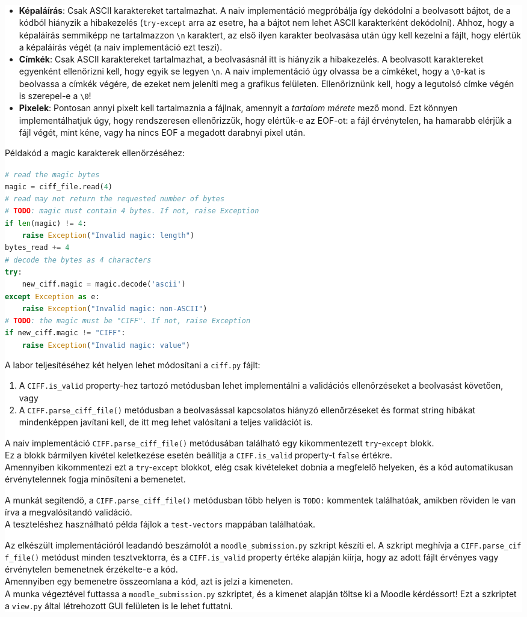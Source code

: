 - **Képaláírás**: Csak ASCII karaktereket tartalmazhat. A naiv implementáció megpróbálja így dekódolni a beolvasott bájtot, de a kódból hiányzik a hibakezelés (`try-except` arra az esetre, ha a bájtot nem lehet ASCII karakterként dekódolni). Ahhoz, hogy a képaláírás semmiképp ne tartalmazzon `\n` karaktert, az első ilyen karakter beolvasása után úgy kell kezelni a fájlt, hogy elértük a képaláírás végét (a naiv implementáció ezt teszi).
- **Címkék**: Csak ASCII karaktereket tartalmazhat, a beolvasásnál itt is hiányzik a hibakezelés. A beolvasott karaktereket egyenként ellenőrizni kell, hogy egyik se legyen `\n`. A naiv implementáció úgy olvassa be a címkéket, hogy a `\0`-kat is beolvassa a címkék végére, de ezeket nem jeleníti meg a grafikus felületen. Ellenőriznünk kell, hogy a legutolsó címke végén is szerepel-e a `\0`!
- **Pixelek**: Pontosan annyi pixelt kell tartalmaznia a fájlnak, amennyit a *tartalom mérete* mező mond. Ezt könnyen implementálhatjuk úgy, hogy rendszeresen ellenőrizzük, hogy elértük-e az EOF-ot: a fájl érvénytelen, ha hamarabb elérjük a fájl végét, mint kéne, vagy ha nincs EOF a megadott darabnyi pixel után.

Példakód a magic karakterek ellenőrzéséhez:

```python
# read the magic bytes
magic = ciff_file.read(4)
# read may not return the requested number of bytes
# TODO: magic must contain 4 bytes. If not, raise Exception
if len(magic) != 4:
    raise Exception("Invalid magic: length")
bytes_read += 4
# decode the bytes as 4 characters
try:
    new_ciff.magic = magic.decode('ascii')
except Exception as e:
    raise Exception("Invalid magic: non-ASCII")
# TODO: the magic must be "CIFF". If not, raise Exception
if new_ciff.magic != "CIFF":
    raise Exception("Invalid magic: value")
```


A labor teljesítéséhez két helyen lehet módosítani a `ciff.py` fájlt:

1. A `CIFF.is_valid` property-hez tartozó metódusban lehet implementálni a validációs ellenőrzéseket a beolvasást követően, vagy
2. A `CIFF.parse_ciff_file()` metódusban a beolvasással kapcsolatos hiányzó ellenőrzéseket és format string hibákat mindenképpen javítani kell, de itt meg lehet valósítani a teljes validációt is.

A naiv implementáció `CIFF.parse_ciff_file()` metódusában található egy kikommentezett `try`-`except` blokk.  
Ez a blokk bármilyen kivétel keletkezése esetén beállítja a `CIFF.is_valid` property-t `false` értékre.  
Amennyiben kikommentezi ezt a `try`-`except` blokkot, elég csak kivételeket dobnia a megfelelő helyeken, és a kód automatikusan érvénytelennek fogja minősíteni a bemenetet.  

A munkát segítendő, a `CIFF.parse_ciff_file()` metódusban több helyen is `TODO:` kommentek találhatóak, amikben röviden le van írva a megvalósítandó validáció.  
A teszteléshez használható példa fájlok a `test-vectors` mappában találhatóak.

Az elkészült implementációról leadandó beszámolót a `moodle_submission.py` szkript készíti el.
A szkript meghívja a `CIFF.parse_ciff_file()` metódust minden tesztvektorra, és a `CIFF.is_valid` property értéke alapján kiírja, hogy az adott fájlt érvényes vagy érvénytelen bemenetnek érzékelte-e a kód.  
Amennyiben egy bemenetre összeomlana a kód, azt is jelzi a kimeneten.  
A munka végeztével futtassa a `moodle_submission.py` szkriptet, és a kimenet alapján töltse ki a Moodle kérdéssort!
Ezt a szkriptet a `view.py` által létrehozott GUI felületen is le lehet futtatni.

